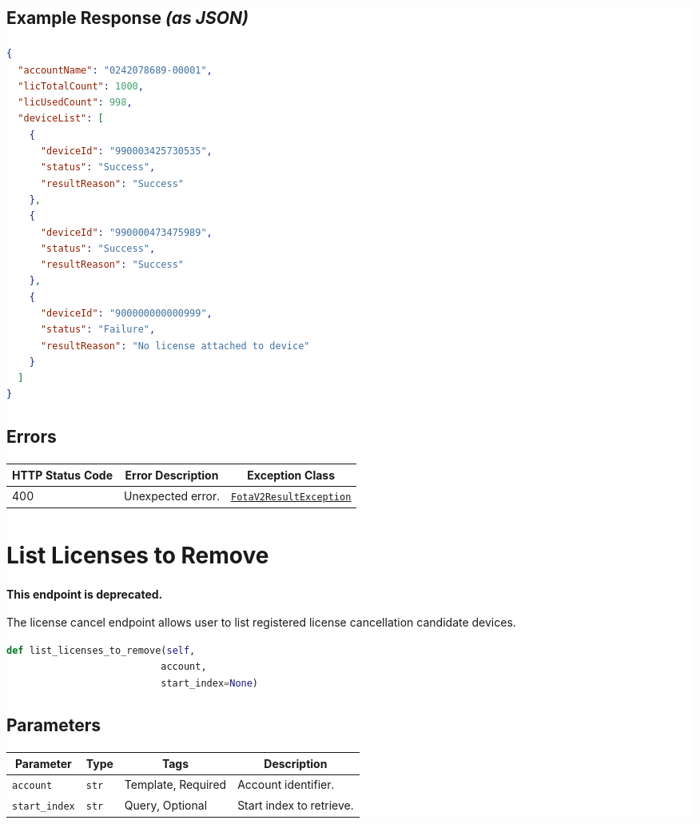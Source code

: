 ## Example Response *(as JSON)*

```json
{
  "accountName": "0242078689-00001",
  "licTotalCount": 1000,
  "licUsedCount": 998,
  "deviceList": [
    {
      "deviceId": "990003425730535",
      "status": "Success",
      "resultReason": "Success"
    },
    {
      "deviceId": "990000473475989",
      "status": "Success",
      "resultReason": "Success"
    },
    {
      "deviceId": "900000000000999",
      "status": "Failure",
      "resultReason": "No license attached to device"
    }
  ]
}
```

## Errors

| HTTP Status Code | Error Description | Exception Class |
|  --- | --- | --- |
| 400 | Unexpected error. | [`FotaV2ResultException`](../../doc/models/fota-v2-result-exception.md) |


# List Licenses to Remove

**This endpoint is deprecated.**

The license cancel endpoint allows user to list registered license cancellation candidate devices.

```python
def list_licenses_to_remove(self,
                           account,
                           start_index=None)
```

## Parameters

| Parameter | Type | Tags | Description |
|  --- | --- | --- | --- |
| `account` | `str` | Template, Required | Account identifier. |
| `start_index` | `str` | Query, Optional | Start index to retrieve. |
